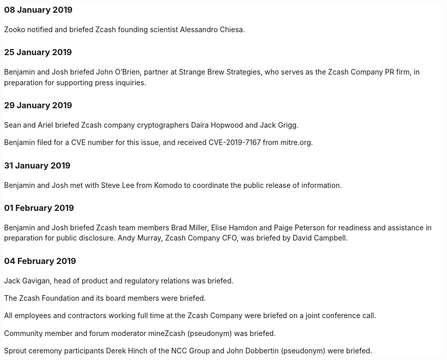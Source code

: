 

<h3>08 January 2019<br></h3>



<p>Zooko notified and briefed Zcash founding scientist Alessandro Chiesa.<br></p>



<h3>25 January 2019<br></h3>



<p>Benjamin and Josh briefed John O’Brien, partner at Strange Brew Strategies, who serves as the Zcash Company PR firm, in preparation for supporting press inquiries.<br></p>



<h3>29 January 2019<br></h3>



<p>Sean and Ariel briefed Zcash company cryptographers Daira Hopwood and Jack Grigg.<br></p>



<p>Benjamin filed for a CVE number for this issue, and received CVE-2019-7167 from mitre.org.<br></p>



<h3>31 January 2019<br></h3>



<p>Benjamin and Josh met with Steve Lee from Komodo to coordinate the public release of information.<br></p>



<h3>01 February 2019<br></h3>



<p>Benjamin and Josh briefed Zcash team members Brad Miller, Elise Hamdon and Paige Peterson for readiness and assistance in preparation for public disclosure. Andy Murray, Zcash Company CFO, was briefed by David Campbell.<br></p>



<h3>04 February 2019 &nbsp;&nbsp;<br></h3>



<p>Jack Gavigan, head of product and regulatory relations was briefed.<br></p>



<p>The Zcash Foundation and its board members were briefed. <br></p>



<p>All employees and contractors working full time at the Zcash Company were briefed on a joint conference call.<br></p>



<p>Community member and forum moderator mineZcash (pseudonym) was briefed.<br></p>



<p>Sprout ceremony participants Derek Hinch of the NCC Group and John Dobbertin (pseudonym) were briefed.<br></p>
